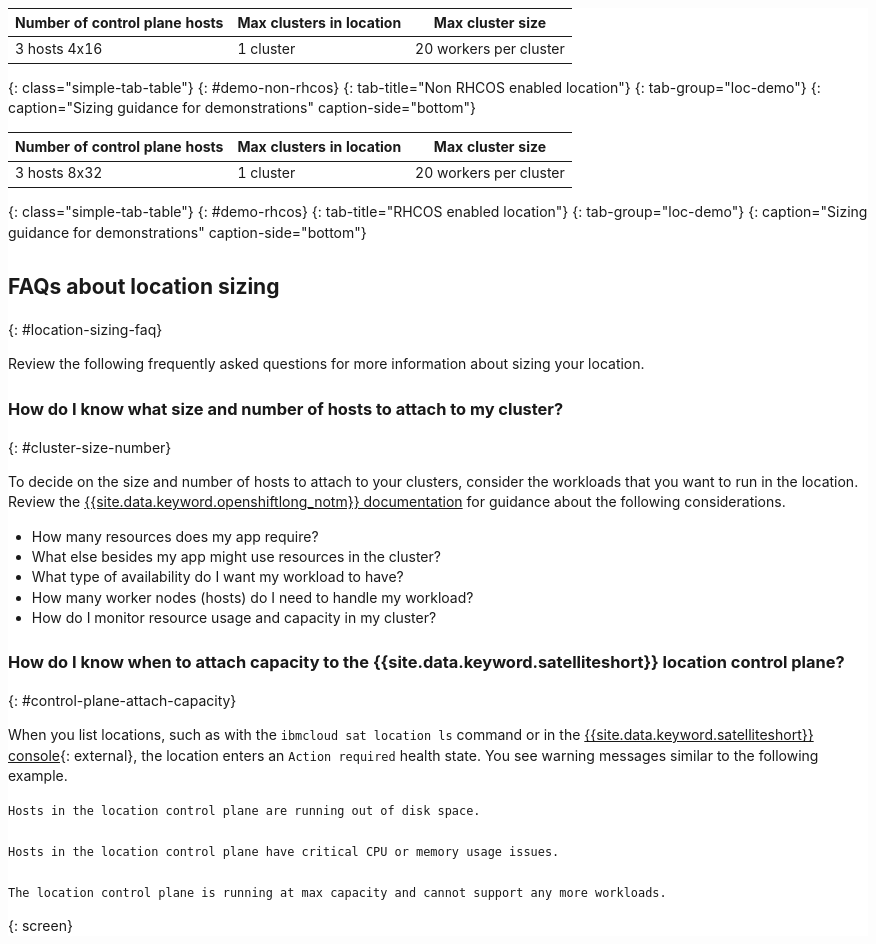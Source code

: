 | Number of control plane hosts | Max clusters in location |  Max cluster size |
| --- | --- | --- |
| 3 hosts 4x16 | 1 cluster | 20 workers per cluster |
{: class="simple-tab-table"}
{: #demo-non-rhcos}
{: tab-title="Non RHCOS enabled location"}
{: tab-group="loc-demo"}
{: caption="Sizing guidance for demonstrations" caption-side="bottom"}

| Number of control plane hosts | Max clusters in location |  Max cluster size |
| --- | --- | --- |
| 3 hosts 8x32 | 1 cluster | 20 workers per cluster |
{: class="simple-tab-table"}
{: #demo-rhcos}
{: tab-title="RHCOS enabled location"}
{: tab-group="loc-demo"}
{: caption="Sizing guidance for demonstrations" caption-side="bottom"}



## FAQs about location sizing
{: #location-sizing-faq}

Review the following frequently asked questions for more information about sizing your location.

### How do I know what size and number of hosts to attach to my cluster?
{: #cluster-size-number}

To decide on the size and number of hosts to attach to your clusters, consider the workloads that you want to run in the location. Review the [{{site.data.keyword.openshiftlong_notm}} documentation](/docs/openshift?topic=openshift-strategy) for guidance about the following considerations.
- How many resources does my app require?
- What else besides my app might use resources in the cluster?
- What type of availability do I want my workload to have?
- How many worker nodes (hosts) do I need to handle my workload?
- How do I monitor resource usage and capacity in my cluster?

### How do I know when to attach capacity to the {{site.data.keyword.satelliteshort}} location control plane?
{: #control-plane-attach-capacity}

When you list locations, such as with the `ibmcloud sat location ls` command or in the [{{site.data.keyword.satelliteshort}} console](https://cloud.ibm.com/satellite/locations){: external}, the location enters an `Action required` health state. You see warning messages similar to the following example.

```sh
Hosts in the location control plane are running out of disk space.

Hosts in the location control plane have critical CPU or memory usage issues.

The location control plane is running at max capacity and cannot support any more workloads.
```
{: screen}
